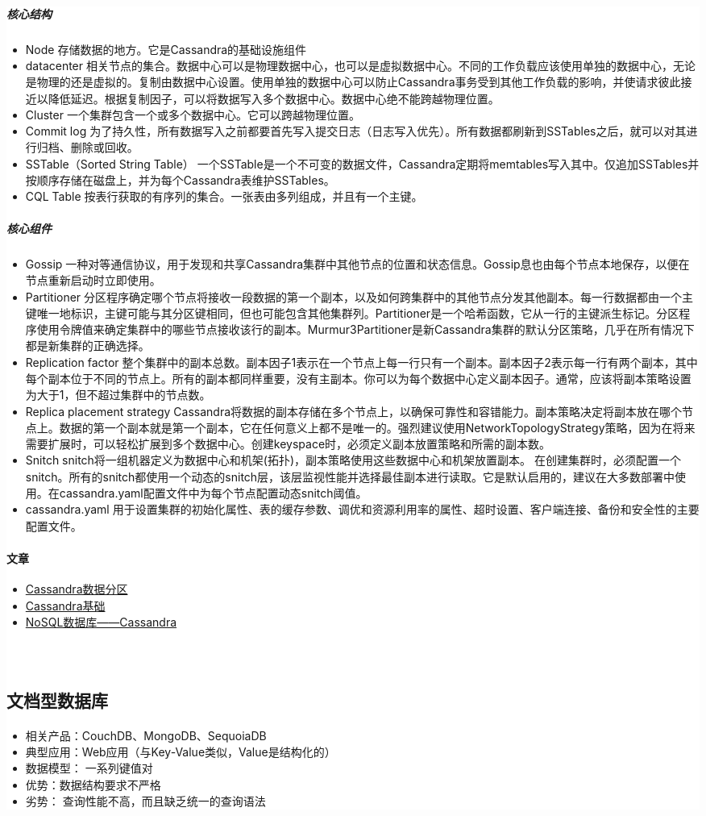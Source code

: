 ##### 核心结构
* Node
存储数据的地方。它是Cassandra的基础设施组件
* datacenter
相关节点的集合。数据中心可以是物理数据中心，也可以是虚拟数据中心。不同的工作负载应该使用单独的数据中心，无论是物理的还是虚拟的。复制由数据中心设置。使用单独的数据中心可以防止Cassandra事务受到其他工作负载的影响，并使请求彼此接近以降低延迟。根据复制因子，可以将数据写入多个数据中心。数据中心绝不能跨越物理位置。
* Cluster 
一个集群包含一个或多个数据中心。它可以跨越物理位置。
* Commit log
为了持久性，所有数据写入之前都要首先写入提交日志（日志写入优先）。所有数据都刷新到SSTables之后，就可以对其进行归档、删除或回收。 
* SSTable（Sorted String Table） 
一个SSTable是一个不可变的数据文件，Cassandra定期将memtables写入其中。仅追加SSTables并按顺序存储在磁盘上，并为每个Cassandra表维护SSTables。
* CQL Table
按表行获取的有序列的集合。一张表由多列组成，并且有一个主键。
 
##### 核心组件
* Gossip
一种对等通信协议，用于发现和共享Cassandra集群中其他节点的位置和状态信息。Gossip息也由每个节点本地保存，以便在节点重新启动时立即使用。
* Partitioner
分区程序确定哪个节点将接收一段数据的第一个副本，以及如何跨集群中的其他节点分发其他副本。每一行数据都由一个主键唯一地标识，主键可能与其分区键相同，但也可能包含其他集群列。Partitioner是一个哈希函数，它从一行的主键派生标记。分区程序使用令牌值来确定集群中的哪些节点接收该行的副本。Murmur3Partitioner是新Cassandra集群的默认分区策略，几乎在所有情况下都是新集群的正确选择。
* Replication factor
整个集群中的副本总数。副本因子1表示在一个节点上每一行只有一个副本。副本因子2表示每一行有两个副本，其中每个副本位于不同的节点上。所有的副本都同样重要，没有主副本。你可以为每个数据中心定义副本因子。通常，应该将副本策略设置为大于1，但不超过集群中的节点数。
* Replica placement strategy
Cassandra将数据的副本存储在多个节点上，以确保可靠性和容错能力。副本策略决定将副本放在哪个节点上。数据的第一个副本就是第一个副本，它在任何意义上都不是唯一的。强烈建议使用NetworkTopologyStrategy策略，因为在将来需要扩展时，可以轻松扩展到多个数据中心。创建keyspace时，必须定义副本放置策略和所需的副本数。
* Snitch
snitch将一组机器定义为数据中心和机架(拓扑)，副本策略使用这些数据中心和机架放置副本。
在创建集群时，必须配置一个snitch。所有的snitch都使用一个动态的snitch层，该层监视性能并选择最佳副本进行读取。它是默认启用的，建议在大多数部署中使用。在cassandra.yaml配置文件中为每个节点配置动态snitch阈值。
* cassandra.yaml
用于设置集群的初始化属性、表的缓存参数、调优和资源利用率的属性、超时设置、客户端连接、备份和安全性的主要配置文件。
 
#### 文章
* [Cassandra数据分区](https://github.com/0voice/newsql_nosql_library/blob/main/Cassandra/文章/Cassandra数据分区.md)
* [Cassandra基础](https://github.com/0voice/newsql_nosql_library/blob/main/Cassandra/文章/Cassandra基础.md)
* [NoSQL数据库——Cassandra](https://github.com/0voice/newsql_nosql_library/blob/main/Cassandra/文章/NoSQL数据库——Cassandra.md)
 
### 
 
<br/>
 
## <h2 id="nav_sec3_chapter3">文档型数据库</h2>

* 相关产品：CouchDB、MongoDB、SequoiaDB
* 典型应用：Web应用（与Key-Value类似，Value是结构化的）
* 数据模型： 一系列键值对
* 优势：数据结构要求不严格
* 劣势： 查询性能不高，而且缺乏统一的查询语法
